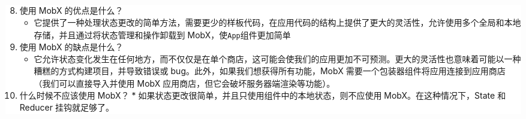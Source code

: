 8.  使用 MobX 的优点是什么？
    *   它提供了一种处理状态更改的简单方法，需要更少的样板代码，在应用代码的结构上提供了更大的灵活性，允许使用多个全局和本地存储，并且通过将状态管理和操作卸载到 MobX，使`App`组件更加简单
9.  使用 MobX 的缺点是什么？
    *   它允许状态变化发生在任何地方，而不仅仅是在单个商店，这可能会使我们的应用更加不可预测。更大的灵活性也意味着可能以一种糟糕的方式构建项目，并导致错误或 bug。此外，如果我们想获得所有功能，MobX 需要一个包装器组件将应用连接到应用商店（我们可以直接导入并使用 MobX 应用商店，但它会破坏服务器端渲染等功能）。
10.  什么时候不应该使用 MobX？
    *   如果状态更改很简单，并且只使用组件中的本地状态，则不应使用 MobX。在这种情况下，State 和 Reducer 挂钩就足够了。